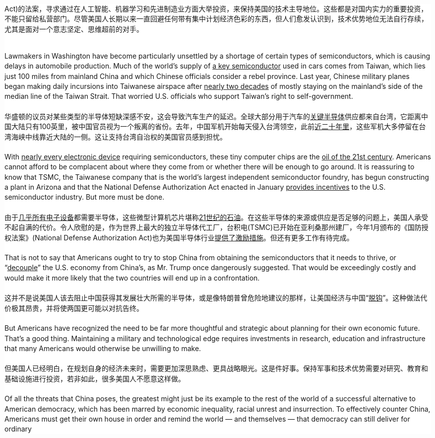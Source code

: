 Act)的法案</a>，寻求通过在人工智能、机器学习和先进制造业方面大举投资，来保持美国的技术主导地位。这些都是对国内实力的重要投资，不能只留给私营部门。尽管美国人长期以来一直回避任何带有集中计划经济色彩的东西，但人们愈发认识到，技术优势地位无法自行存续，尤其是面对一个意志坚定、思维超前的对手。</span></div></div></div><div class="row article-dual-body-item"><div class="col-lg-6"><br><div class="article-paragraph">Lawmakers in Washington have become particularly unsettled by a shortage of certain types of semiconductors, which is causing delays in automobile production. Much of the world’s supply of <a rel="noopener noreferrer" target="_blank" href="https://www.washingtonpost.com/technology/2021/03/01/semiconductor-shortage-halts-auto-factories/">a key semiconductor</a> used in cars comes from Taiwan, which lies just 100 miles from mainland China and which Chinese officials consider a rebel province. Last year, Chinese military planes began making daily incursions into Taiwanese airspace after <a rel="noopener noreferrer" target="_blank" href="https://www.lawfareblog.com/water-wars-chinese-military-takes-aim-while-bidens-china-strategy-takes-shape">nearly two decades</a> of mostly staying on the mainland’s side of the median line of the Taiwan Strait. That worried U.S. officials who support Taiwan’s right to self-government.</div></div><div class="col-lg-6"><br><div class="article-paragraph"><span>华盛顿的议员对某些类型的半导体短缺深感不安，这会导致汽车生产的延迟。全球大部分用于汽车的<a rel="noopener noreferrer" target="_blank" href="https://www.washingtonpost.com/technology/2021/03/01/semiconductor-shortage-halts-auto-factories/">关键半导体</a>供应都来自台湾，它距离中国大陆只有100英里，被中国官员视为一个</span>叛离的<span>省份。去年，中国军机开始每天侵入台湾领空，此前<a rel="noopener noreferrer" target="_blank" href="https://www.lawfareblog.com/water-wars-chinese-military-takes-aim-while-bidens-china-strategy-takes-shape">近二十年里</a>，这些军机大多停留在台湾海峡中线靠近大陆的一侧。这让支持台湾自治权的美国官员感到担忧。</span></div></div></div><div class="row article-dual-body-item"><div class="col-lg-6"><br><div class="article-paragraph">With <a href="https://www.nytimes.com/2020/12/14/opinion/taiwan-computer-chips.html">nearly every electronic device</a> requiring semiconductors, these tiny computer chips are the <a rel="noopener noreferrer" target="_blank" href="https://warontherocks.com/2020/06/the-chip-wars-of-the-21st-century/">oil of the 21st century</a>. Americans cannot afford to be complacent about where they come from or whether there will be enough to go around. It is reassuring to know that TSMC, the Taiwanese company that is the world’s largest independent semiconductor foundry, has begun constructing a plant in Arizona and that the National Defense Authorization Act enacted in January <a rel="noopener noreferrer" target="_blank" href="https://www.semiconductors.org/semiconductor-industry-applauds-ndaa-enactment-urges-full-funding-for-semiconductor-manufacturing-and-research-provisions/">provides incentives</a> to the U.S. semiconductor industry. But more must be done.</div></div><div class="col-lg-6"><br><div class="article-paragraph"><span>由于<a href="https://cn.nytimes.com/opinion/20201215/taiwan-computer-chips/">几乎所有电子设备</a>都需要半导体，这些微型计算机芯片堪称<a rel="noopener noreferrer" target="_blank" href="https://warontherocks.com/2020/06/the-chip-wars-of-the-21st-century/" title="Link: https://warontherocks.com/2020/06/the-chip-wars-of-the-21st-century/">21世纪的石油</a>。在这些半导体的来源或供应是否足够的问题上，美国人承受不起自满的代价。令人欣慰的是，作为世界上最大的独立半导体代工厂，台积电(TSMC)已开始在亚利桑那州建厂，今年1月颁布的《国防授权法案》(National Defense Authorization Act)也为美国半导体行业<a rel="noopener noreferrer" target="_blank" href="https://www.semiconductors.org/semiconductor-industry-applauds-ndaa-enactment-urges-full-funding-for-semiconductor-manufacturing-and-research-provisions/">提供了激励措施</a>。但还有更多工作有待完成。</span></div></div></div><div class="row article-dual-body-item"><div class="col-lg-6"><br><div class="article-paragraph">That is not to say that Americans ought to try to stop China from obtaining the semiconductors that it needs to thrive, or “<a rel="noopener noreferrer" target="_blank" href="https://www.reuters.com/article/usa-trump-china/trump-again-raises-idea-of-decoupling-economy-from-china-idUSKBN25Z08U">decouple</a>” the U.S. economy from China’s, as Mr. Trump once dangerously suggested. That would be exceedingly costly and would make it more likely that the two countries will end up in a confrontation.</div></div><div class="col-lg-6"><br><div class="article-paragraph">这并不是说美国人该去阻止中国获得其发展壮大所需的半导体，或是像特朗普曾危险地<span>建议的那样，让美国经济与中国“<a rel="noopener noreferrer" target="_blank" href="https://www.reuters.com/article/usa-trump-china/trump-again-raises-idea-of-decoupling-economy-from-china-idUSKBN25Z08U">脱钩</a>”。这种做法代价极其昂贵，并将使两国更可能以对抗告终。</span></div></div></div><div class="row article-dual-body-item"><div class="col-lg-6"><br><div class="article-paragraph">But Americans have recognized the need to be far more thoughtful and strategic about planning for their own economic future. That’s a good thing. Maintaining a military and technological edge requires investments in research, education and infrastructure that many Americans would otherwise be unwilling to make.</div></div><div class="col-lg-6"><br><div class="article-paragraph">但美国人已经明白，在规划自身的经济未来时，需要更加深思熟虑、更具战略眼光。这是件好事。保持军事和技术优势需要对研究、教育和基础设施进行投资，若非如此，很多美国人不愿意这样做。</div></div></div><div class="row article-dual-body-item"><div class="col-lg-6"><br><div class="article-paragraph">Of all the threats that China poses, the greatest might just be its example to the rest of the world of a successful alternative to American democracy, which has been marred by economic inequality, racial unrest and insurrection. To effectively counter China, Americans must get their own house in order and remind the world — and themselves — that democracy can still deliver for ordinary